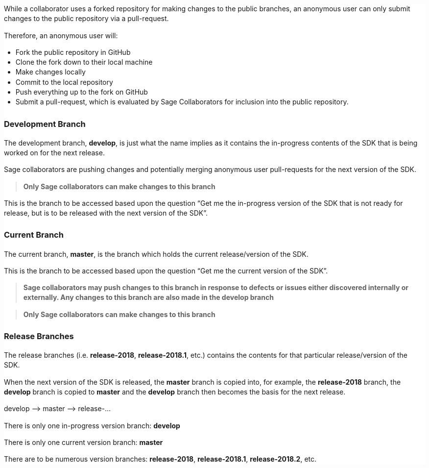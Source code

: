 While a collaborator uses a forked repository for making changes to the public branches, an 
anonymous user can only submit changes to the public repository via a pull-request.
 
Therefore, an anonymous user will:

* Fork the public repository in GitHub
* Clone the fork down to their local machine
* Make changes locally
* Commit to the local repository
* Push everything up to the fork on GitHub
* Submit a pull-request, which is evaluated by Sage Collaborators for inclusion into the 
public repository. 

### Development Branch

The development branch, **develop**, is just what the name implies as it contains the 
in-progress contents of the SDK that is being worked on for the next release.

Sage collaborators are pushing changes and potentially merging anonymous user pull-requests 
for the next version of the SDK.
 
> **Only Sage collaborators can make changes to this branch**

This is the branch to be accessed based upon the question “Get me the in-progress 
version of the SDK that is not ready for release, but is to be released with the 
next version of the SDK”.

### Current Branch

The current branch, **master**, is the branch which holds the current release/version 
of the SDK.

This is the branch to be accessed based upon the question “Get me the current version 
of the SDK”.

> **Sage collaborators may push changes to this branch in response to defects or 
issues either discovered internally or externally. Any changes to this branch 
are also made in the develop branch**

> **Only Sage collaborators can make changes to this branch**

### Release Branches

The release branches (i.e. **release-2018**, **release-2018.1**, etc.) contains 
the contents for that particular release/version of the SDK.
 
When the next version of the SDK is released, the **master** branch is copied into, 
for example, the **release-2018** branch, the **develop** branch is copied to 
**master** and the **develop** branch then becomes the basis for the next release.

develop --> master --> release-…

There is only one in-progress version branch: **develop**

There is only one current version branch: **master**

There are to be numerous version branches: **release-2018**, **release-2018.1**, 
**release-2018.2**, etc.
